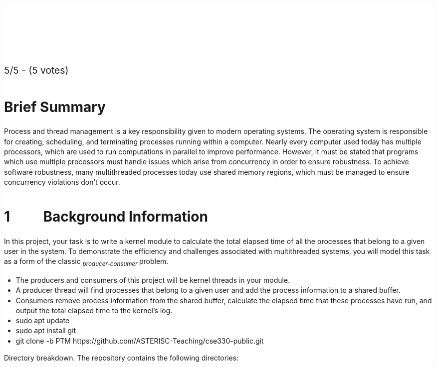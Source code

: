 <div class="kksr-stars-active" style="width: 138px;">
            <div class="kksr-star" style="padding-right: 4px">


<div class="kksr-icon" style="width: 24px; height: 24px;"></div>
        </div>
            <div class="kksr-star" style="padding-right: 4px">


<div class="kksr-icon" style="width: 24px; height: 24px;"></div>
        </div>
            <div class="kksr-star" style="padding-right: 4px">


<div class="kksr-icon" style="width: 24px; height: 24px;"></div>
        </div>
            <div class="kksr-star" style="padding-right: 4px">


<div class="kksr-icon" style="width: 24px; height: 24px;"></div>
        </div>
            <div class="kksr-star" style="padding-right: 4px">


<div class="kksr-icon" style="width: 24px; height: 24px;"></div>
        </div>
    </div>
</div>


<div class="kksr-legend" style="font-size: 19.2px;">
            5/5 - (5 votes)    </div>
    </div>
<h1>Brief Summary</h1>
Process and thread management is a key responsibility given to modern operating systems. The operating system is responsible for creating, scheduling, and terminating processes running within a computer. Nearly every computer used today has multiple processors, which are used to run computations in parallel to improve performance. However, it must be stated that programs which use multiple processors must handle issues which arise from concurrency in order to ensure robustness. To achieve software robustness, many multithreaded processes today use shared memory regions, which must be managed to ensure concurrency violations don’t occur.

<h1>1&nbsp;&nbsp;&nbsp;&nbsp;&nbsp;&nbsp;&nbsp;&nbsp;&nbsp; Background Information</h1>
In this project, your task is to write a kernel module to calculate the total elapsed time of all the processes that belong to a given user in the system. To demonstrate the efficiency and challenges associated with multithreaded systems, you will model this task as a form of the classic <em><sub>producer-consumer </sub></em>problem.

<ul>
<li>The producers and consumers of this project will be kernel threads in your module.</li>
<li>A producer thread will find processes that belong to a given user and add the process information to a shared buffer.</li>
<li>Consumers remove process information from the shared buffer, calculate the elapsed time that these processes have run, and output the total elapsed time to the kernel’s log.</li>
<li>sudo apt update</li>
<li>sudo apt install git</li>
<li>git clone -b PTM https://github.com/ASTERISC-Teaching/cse330-public.git</li>
</ul>
Directory breakdown. The repository contains the following directories:
